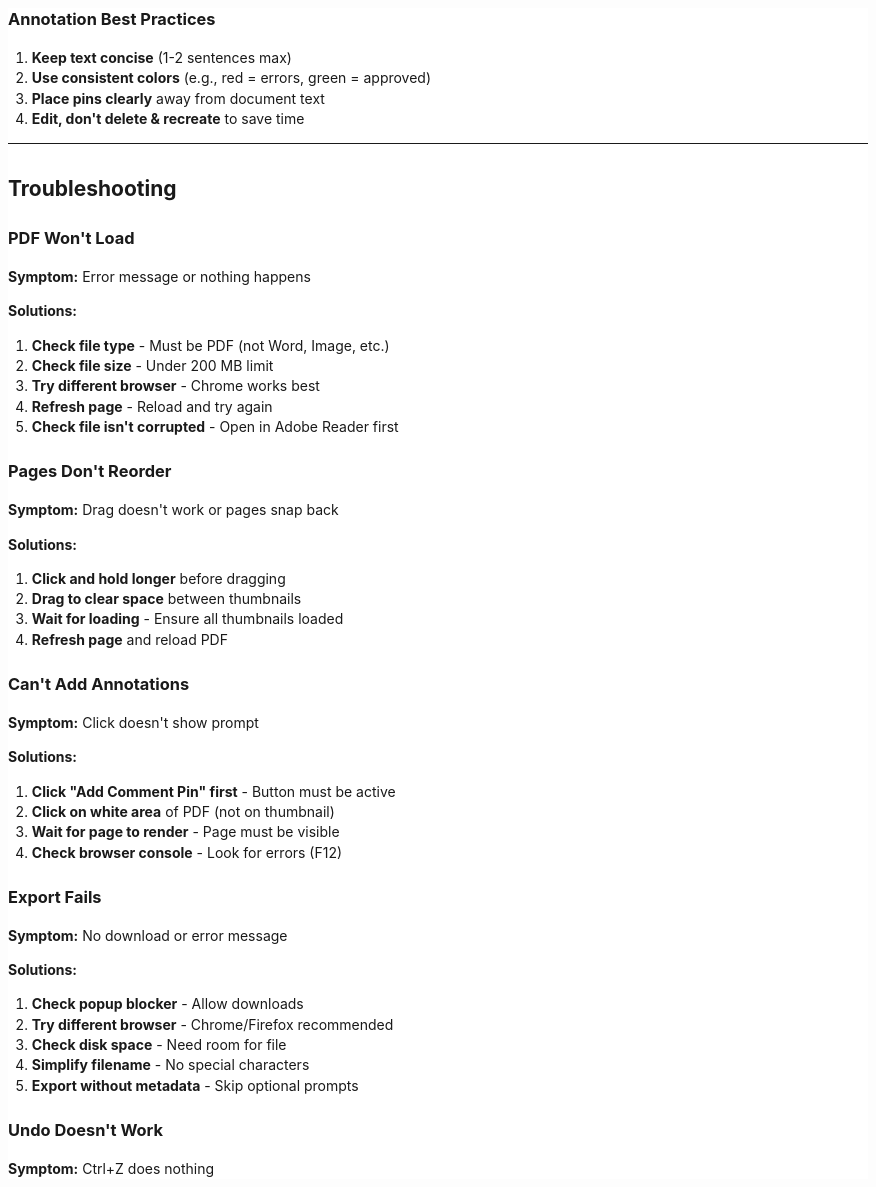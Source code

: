 ### Annotation Best Practices
1. **Keep text concise** (1-2 sentences max)
2. **Use consistent colors** (e.g., red = errors, green = approved)
3. **Place pins clearly** away from document text
4. **Edit, don't delete & recreate** to save time

---

## Troubleshooting

### PDF Won't Load
**Symptom:** Error message or nothing happens

**Solutions:**
1. **Check file type** - Must be PDF (not Word, Image, etc.)
2. **Check file size** - Under 200 MB limit
3. **Try different browser** - Chrome works best
4. **Refresh page** - Reload and try again
5. **Check file isn't corrupted** - Open in Adobe Reader first

### Pages Don't Reorder
**Symptom:** Drag doesn't work or pages snap back

**Solutions:**
1. **Click and hold longer** before dragging
2. **Drag to clear space** between thumbnails
3. **Wait for loading** - Ensure all thumbnails loaded
4. **Refresh page** and reload PDF

### Can't Add Annotations
**Symptom:** Click doesn't show prompt

**Solutions:**
1. **Click "Add Comment Pin" first** - Button must be active
2. **Click on white area** of PDF (not on thumbnail)
3. **Wait for page to render** - Page must be visible
4. **Check browser console** - Look for errors (F12)

### Export Fails
**Symptom:** No download or error message

**Solutions:**
1. **Check popup blocker** - Allow downloads
2. **Try different browser** - Chrome/Firefox recommended
3. **Check disk space** - Need room for file
4. **Simplify filename** - No special characters
5. **Export without metadata** - Skip optional prompts

### Undo Doesn't Work
**Symptom:** Ctrl+Z does nothing
